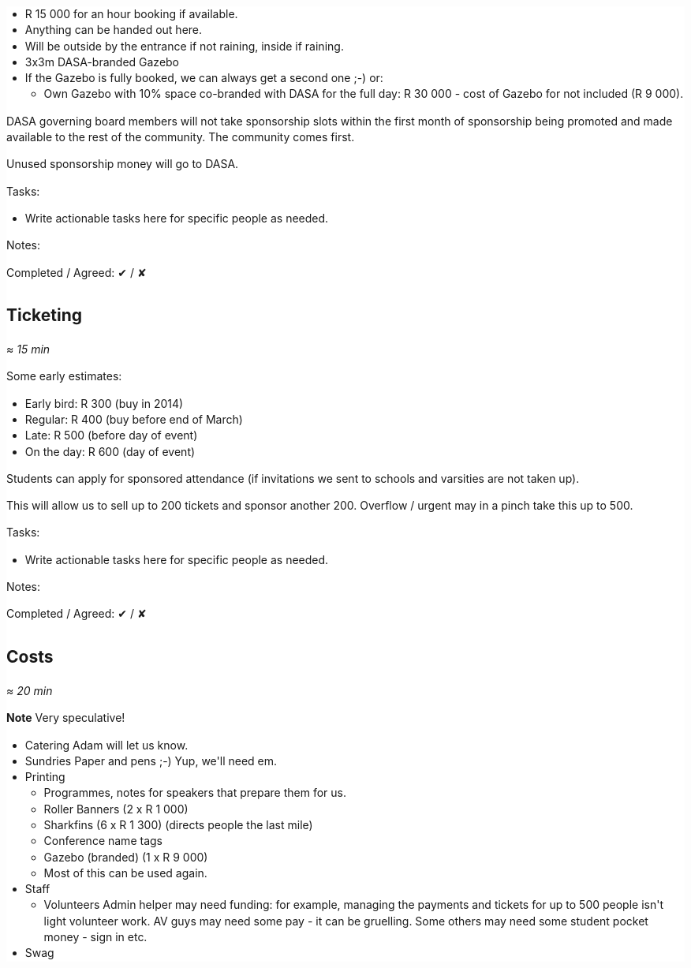 * R 15 000 for an hour booking if available.
* Anything can be handed out here.
* Will be outside by the entrance if not raining, inside if raining.
* 3x3m DASA-branded Gazebo
* If the Gazebo is fully booked, we can always get a second one ;-) or:
  * Own Gazebo with 10% space co-branded with DASA for the full day: R 30 000 -
    cost of Gazebo for not included (R 9 000).

DASA governing board members will not take sponsorship slots within the first
month of sponsorship being promoted and made available to the rest of the
community. The community comes first.

Unused sponsorship money will go to DASA.

Tasks:

* Write actionable tasks here for specific people as needed.

Notes:

Completed / Agreed: ✔ / ✘

Ticketing
---------
*≈ 15 min*

Some early estimates:

* Early bird: R 300 (buy in 2014)
* Regular: R 400 (buy before end of March)
* Late: R 500 (before day of event)
* On the day: R 600 (day of event)

Students can apply for sponsored attendance (if invitations we sent to schools
and varsities are not taken up).

This will allow us to sell up to 200 tickets and sponsor another 200. Overflow /
urgent may in a pinch take this up to 500.

Tasks:

* Write actionable tasks here for specific people as needed.

Notes:

Completed / Agreed: ✔ / ✘

Costs
-----
*≈ 20 min*

**Note** Very speculative!

* Catering
  Adam will let us know.
* Sundries
  Paper and pens ;-) Yup, we'll need em.
* Printing
  * Programmes, notes for speakers that prepare them for us.
  * Roller Banners (2 x R 1 000)
  * Sharkfins (6 x R 1 300) (directs people the last mile)
  * Conference name tags
  * Gazebo (branded) (1 x R 9 000)
  * Most of this can be used again.
* Staff
  * Volunteers
    Admin helper may need funding: for example, managing the payments and
    tickets for up to 500 people isn't light volunteer work.
    AV guys may need some pay - it can be gruelling.
    Some others may need some student pocket money - sign in etc.
* Swag
